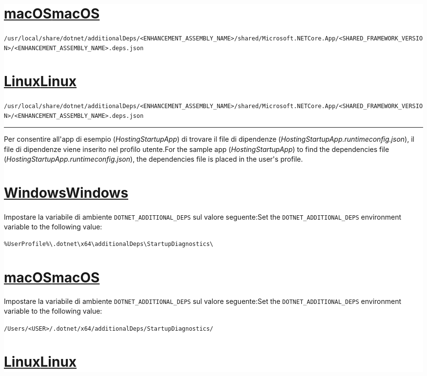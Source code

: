 # <a name="macostabmacos"></a>[<span data-ttu-id="349cf-238">macOS</span><span class="sxs-lookup"><span data-stu-id="349cf-238">macOS</span></span>](#tab/macos)

```
/usr/local/share/dotnet/additionalDeps/<ENHANCEMENT_ASSEMBLY_NAME>/shared/Microsoft.NETCore.App/<SHARED_FRAMEWORK_VERSION>/<ENHANCEMENT_ASSEMBLY_NAME>.deps.json
```

# <a name="linuxtablinux"></a>[<span data-ttu-id="349cf-239">Linux</span><span class="sxs-lookup"><span data-stu-id="349cf-239">Linux</span></span>](#tab/linux)

```
/usr/local/share/dotnet/additionalDeps/<ENHANCEMENT_ASSEMBLY_NAME>/shared/Microsoft.NETCore.App/<SHARED_FRAMEWORK_VERSION>/<ENHANCEMENT_ASSEMBLY_NAME>.deps.json
```

---

<span data-ttu-id="349cf-240">Per consentire all'app di esempio (*HostingStartupApp*) di trovare il file di dipendenze (*HostingStartupApp.runtimeconfig.json*), il file di dipendenze viene inserito nel profilo utente.</span><span class="sxs-lookup"><span data-stu-id="349cf-240">For the sample app (*HostingStartupApp*) to find the dependencies file (*HostingStartupApp.runtimeconfig.json*), the dependencies file is placed in the user's profile.</span></span>

# <a name="windowstabwindows"></a>[<span data-ttu-id="349cf-241">Windows</span><span class="sxs-lookup"><span data-stu-id="349cf-241">Windows</span></span>](#tab/windows)

<span data-ttu-id="349cf-242">Impostare la variabile di ambiente `DOTNET_ADDITIONAL_DEPS` sul valore seguente:</span><span class="sxs-lookup"><span data-stu-id="349cf-242">Set the `DOTNET_ADDITIONAL_DEPS` environment variable to the following value:</span></span>

```
%UserProfile%\.dotnet\x64\additionalDeps\StartupDiagnostics\
```

# <a name="macostabmacos"></a>[<span data-ttu-id="349cf-243">macOS</span><span class="sxs-lookup"><span data-stu-id="349cf-243">macOS</span></span>](#tab/macos)

<span data-ttu-id="349cf-244">Impostare la variabile di ambiente `DOTNET_ADDITIONAL_DEPS` sul valore seguente:</span><span class="sxs-lookup"><span data-stu-id="349cf-244">Set the `DOTNET_ADDITIONAL_DEPS` environment variable to the following value:</span></span>

```
/Users/<USER>/.dotnet/x64/additionalDeps/StartupDiagnostics/
```

# <a name="linuxtablinux"></a>[<span data-ttu-id="349cf-245">Linux</span><span class="sxs-lookup"><span data-stu-id="349cf-245">Linux</span></span>](#tab/linux)
